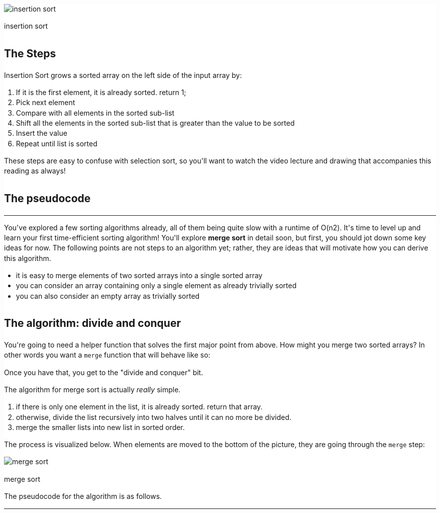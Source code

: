 ![insertion sort](chrome-extension://cjedbglnccaioiolemnfhjncicchinao/images/InsertionSort.gif)

insertion sort

The Steps
---------

Insertion Sort grows a sorted array on the left side of the input array by:

1.  If it is the first element, it is already sorted. return 1;
2.  Pick next element
3.  Compare with all elements in the sorted sub-list
4.  Shift all the elements in the sorted sub-list that is greater than the value to be sorted
5.  Insert the value
6.  Repeat until list is sorted

These steps are easy to confuse with selection sort, so you'll want to watch the video lecture and drawing that accompanies this reading as always!

The pseudocode
--------------

* * *

You've explored a few sorting algorithms already, all of them being quite slow with a runtime of O(n2). It's time to level up and learn your first time-efficient sorting algorithm! You'll explore **merge sort** in detail soon, but first, you should jot down some key ideas for now. The following points are not steps to an algorithm yet; rather, they are ideas that will motivate how you can derive this algorithm.

*   it is easy to merge elements of two sorted arrays into a single sorted array
*   you can consider an array containing only a single element as already trivially sorted
*   you can also consider an empty array as trivially sorted

The algorithm: divide and conquer
---------------------------------

You're going to need a helper function that solves the first major point from above. How might you merge two sorted arrays? In other words you want a `merge` function that will behave like so:

Once you have that, you get to the "divide and conquer" bit.

The algorithm for merge sort is actually _really_ simple.

1.  if there is only one element in the list, it is already sorted. return that array.
2.  otherwise, divide the list recursively into two halves until it can no more be divided.
3.  merge the smaller lists into new list in sorted order.

The process is visualized below. When elements are moved to the bottom of the picture, they are going through the `merge` step:

![merge sort](chrome-extension://cjedbglnccaioiolemnfhjncicchinao/images/MergeSort.gif)

merge sort

The pseudocode for the algorithm is as follows.

* * *
